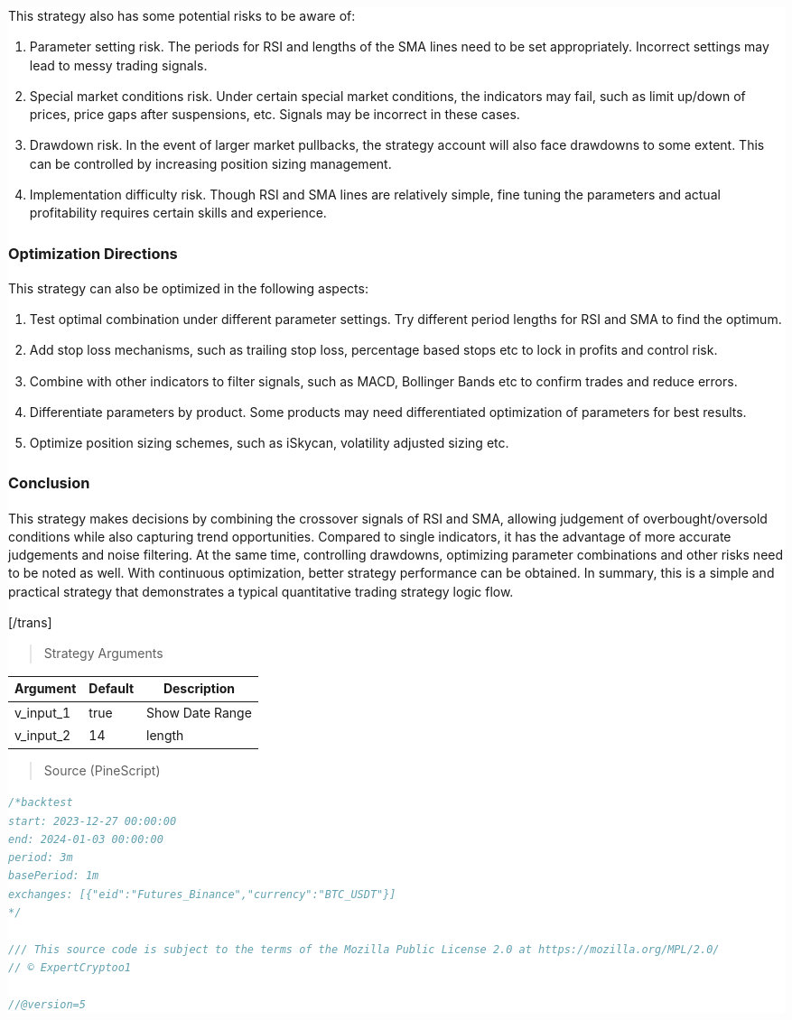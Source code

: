 This strategy also has some potential risks to be aware of:   

1. Parameter setting risk. The periods for RSI and lengths of the SMA lines need to be set appropriately. Incorrect settings may lead to messy trading signals.  

2. Special market conditions risk. Under certain special market conditions, the indicators may fail, such as limit up/down of prices, price gaps after suspensions, etc. Signals may be incorrect in these cases.  

3. Drawdown risk. In the event of larger market pullbacks, the strategy account will also face drawdowns to some extent. This can be controlled by increasing position sizing management.

4. Implementation difficulty risk. Though RSI and SMA lines are relatively simple, fine tuning the parameters and actual profitability requires certain skills and experience.

### Optimization Directions   

This strategy can also be optimized in the following aspects:  

1. Test optimal combination under different parameter settings. Try different period lengths for RSI and SMA to find the optimum.

2. Add stop loss mechanisms, such as trailing stop loss, percentage based stops etc to lock in profits and control risk.  

3. Combine with other indicators to filter signals, such as MACD, Bollinger Bands etc to confirm trades and reduce errors.

4. Differentiate parameters by product. Some products may need differentiated optimization of parameters for best results.   

5. Optimize position sizing schemes, such as iSkycan, volatility adjusted sizing etc.

### Conclusion   

This strategy makes decisions by combining the crossover signals of RSI and SMA, allowing judgement of overbought/oversold conditions while also capturing trend opportunities. Compared to single indicators, it has the advantage of more accurate judgements and noise filtering. At the same time, controlling drawdowns, optimizing parameter combinations and other risks need to be noted as well. With continuous optimization, better strategy performance can be obtained. In summary, this is a simple and practical strategy that demonstrates a typical quantitative trading strategy logic flow.  

[/trans]

> Strategy Arguments



|Argument|Default|Description|
|----|----|----|
|v_input_1|true|Show Date Range|
|v_input_2|14|length|


> Source (PineScript)

``` javascript
/*backtest
start: 2023-12-27 00:00:00
end: 2024-01-03 00:00:00
period: 3m
basePeriod: 1m
exchanges: [{"eid":"Futures_Binance","currency":"BTC_USDT"}]
*/

/// This source code is subject to the terms of the Mozilla Public License 2.0 at https://mozilla.org/MPL/2.0/
// © ExpertCryptoo1

//@version=5
```